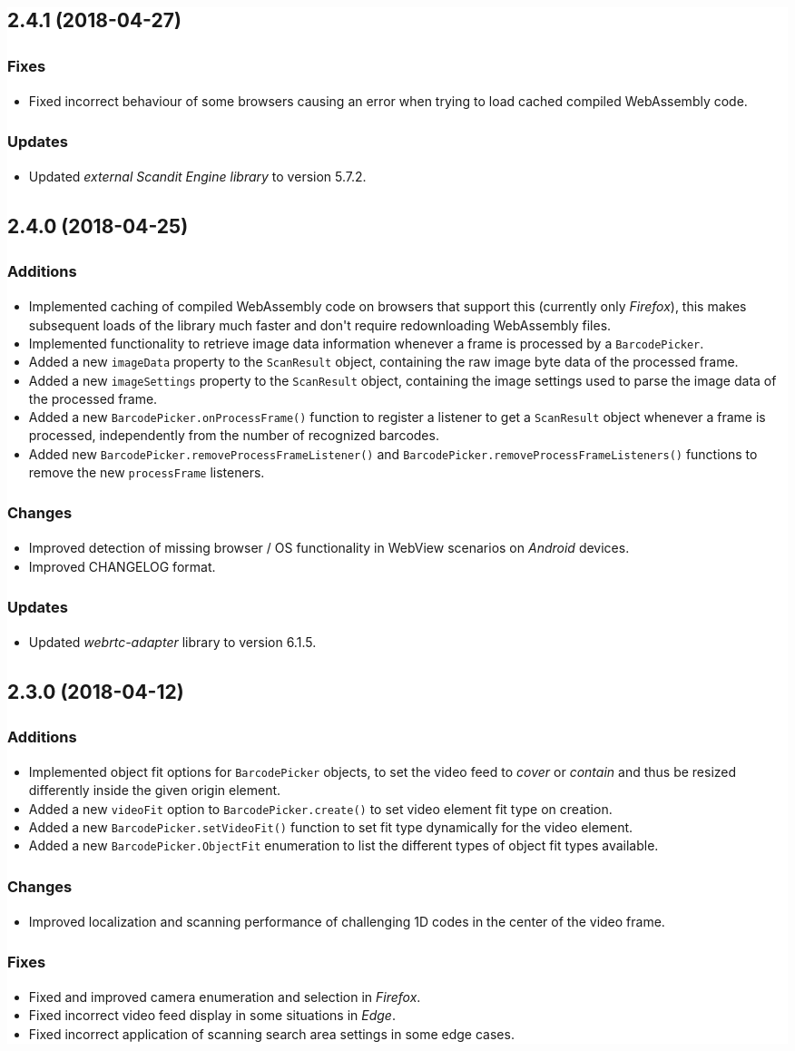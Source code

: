 </ul>
<h2 id="241-2018-04-27">2.4.1 (2018-04-27)</h2>
<h3 id="fixes-50">Fixes</h3>
<ul>
<li>Fixed incorrect behaviour of some browsers causing an error when trying to load cached compiled WebAssembly code.</li>
</ul>
<h3 id="updates-48">Updates</h3>
<ul>
<li>Updated <em>external Scandit Engine library</em> to version 5.7.2.</li>
</ul>
<h2 id="240-2018-04-25">2.4.0 (2018-04-25)</h2>
<h3 id="additions-21">Additions</h3>
<ul>
<li>Implemented caching of compiled WebAssembly code on browsers that support this (currently only <em>Firefox</em>), this makes subsequent loads of the library much faster and don&#39;t require redownloading WebAssembly files.</li>
<li>Implemented functionality to retrieve image data information whenever a frame is processed by a <code>BarcodePicker</code>.</li>
<li>Added a new <code>imageData</code> property to the <code>ScanResult</code> object, containing the raw image byte data of the processed frame.</li>
<li>Added a new <code>imageSettings</code> property to the <code>ScanResult</code> object, containing the image settings used to parse the image data of the processed frame.</li>
<li>Added a new <code>BarcodePicker.onProcessFrame()</code> function to register a listener to get a <code>ScanResult</code> object whenever a frame is processed, independently from the number of recognized barcodes.</li>
<li>Added new <code>BarcodePicker.removeProcessFrameListener()</code> and <code>BarcodePicker.removeProcessFrameListeners()</code> functions to remove the new <code>processFrame</code> listeners.</li>
</ul>
<h3 id="changes-31">Changes</h3>
<ul>
<li>Improved detection of missing browser / OS functionality in WebView scenarios on <em>Android</em> devices.</li>
<li>Improved CHANGELOG format.</li>
</ul>
<h3 id="updates-49">Updates</h3>
<ul>
<li>Updated <em>webrtc-adapter</em> library to version 6.1.5.</li>
</ul>
<h2 id="230-2018-04-12">2.3.0 (2018-04-12)</h2>
<h3 id="additions-22">Additions</h3>
<ul>
<li>Implemented object fit options for <code>BarcodePicker</code> objects, to set the video feed to <em>cover</em> or <em>contain</em> and thus be resized differently inside the given origin element.</li>
<li>Added a new <code>videoFit</code> option to <code>BarcodePicker.create()</code> to set video element fit type on creation.</li>
<li>Added a new <code>BarcodePicker.setVideoFit()</code> function to set fit type dynamically for the video element.</li>
<li>Added a new <code>BarcodePicker.ObjectFit</code> enumeration to list the different types of object fit types available.</li>
</ul>
<h3 id="changes-32">Changes</h3>
<ul>
<li>Improved localization and scanning performance of challenging 1D codes in the center of the video frame.</li>
</ul>
<h3 id="fixes-51">Fixes</h3>
<ul>
<li>Fixed and improved camera enumeration and selection in <em>Firefox</em>.</li>
<li>Fixed incorrect video feed display in some situations in <em>Edge</em>.</li>
<li>Fixed incorrect application of scanning search area settings in some edge cases.</li>
</ul>
